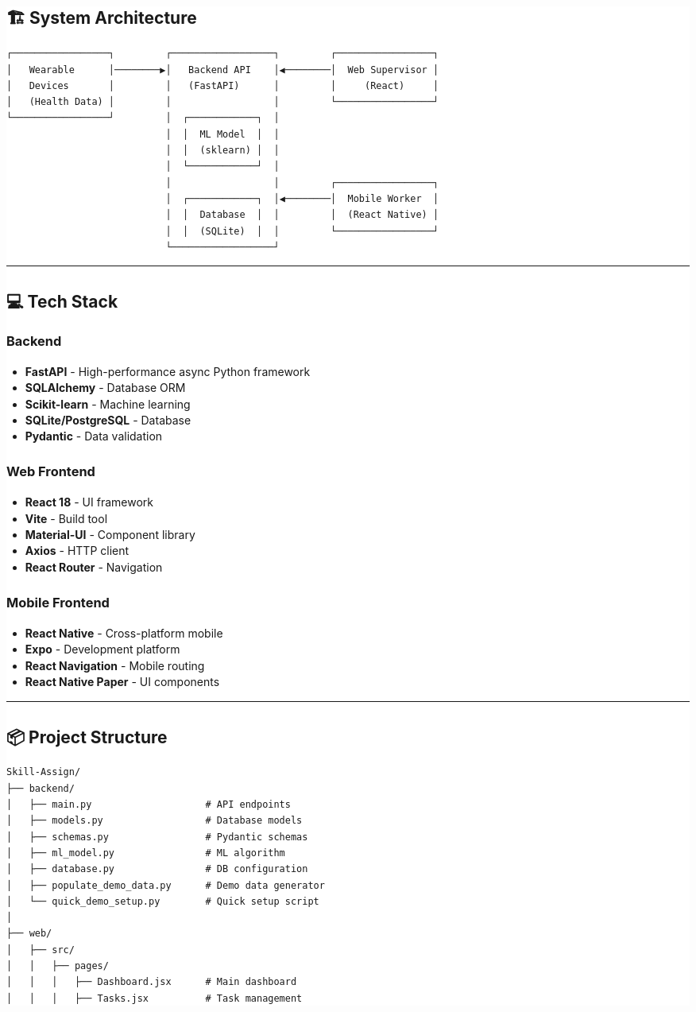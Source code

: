 
## 🏗️ **System Architecture**

```
┌─────────────────┐         ┌──────────────────┐         ┌─────────────────┐
│   Wearable      │────────▶│   Backend API    │◀────────│  Web Supervisor │
│   Devices       │         │   (FastAPI)      │         │     (React)     │
│   (Health Data) │         │                  │         └─────────────────┘
└─────────────────┘         │  ┌────────────┐  │
                            │  │  ML Model  │  │
                            │  │  (sklearn) │  │
                            │  └────────────┘  │
                            │                  │         ┌─────────────────┐
                            │  ┌────────────┐  │◀────────│  Mobile Worker  │
                            │  │  Database  │  │         │  (React Native) │
                            │  │  (SQLite)  │  │         └─────────────────┘
                            └──────────────────┘
```

---

## 💻 **Tech Stack**

### **Backend**
- **FastAPI** - High-performance async Python framework
- **SQLAlchemy** - Database ORM
- **Scikit-learn** - Machine learning
- **SQLite/PostgreSQL** - Database
- **Pydantic** - Data validation

### **Web Frontend**
- **React 18** - UI framework
- **Vite** - Build tool
- **Material-UI** - Component library
- **Axios** - HTTP client
- **React Router** - Navigation

### **Mobile Frontend**
- **React Native** - Cross-platform mobile
- **Expo** - Development platform
- **React Navigation** - Mobile routing
- **React Native Paper** - UI components

---

## 📦 **Project Structure**

```
Skill-Assign/
├── backend/
│   ├── main.py                    # API endpoints
│   ├── models.py                  # Database models
│   ├── schemas.py                 # Pydantic schemas
│   ├── ml_model.py                # ML algorithm
│   ├── database.py                # DB configuration
│   ├── populate_demo_data.py      # Demo data generator
│   └── quick_demo_setup.py        # Quick setup script
│
├── web/
│   ├── src/
│   │   ├── pages/
│   │   │   ├── Dashboard.jsx      # Main dashboard
│   │   │   ├── Tasks.jsx          # Task management
```